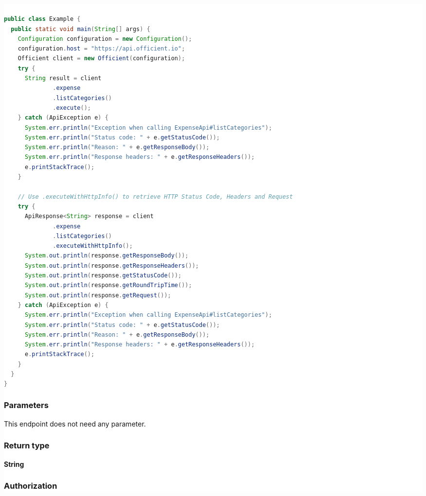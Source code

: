 ```java

public class Example {
  public static void main(String[] args) {
    Configuration configuration = new Configuration();
    configuration.host = "https://api.officient.io";
    Officient client = new Officient(configuration);
    try {
      String result = client
              .expense
              .listCategories()
              .execute();
    } catch (ApiException e) {
      System.err.println("Exception when calling ExpenseApi#listCategories");
      System.err.println("Status code: " + e.getStatusCode());
      System.err.println("Reason: " + e.getResponseBody());
      System.err.println("Response headers: " + e.getResponseHeaders());
      e.printStackTrace();
    }

    // Use .executeWithHttpInfo() to retrieve HTTP Status Code, Headers and Request
    try {
      ApiResponse<String> response = client
              .expense
              .listCategories()
              .executeWithHttpInfo();
      System.out.println(response.getResponseBody());
      System.out.println(response.getResponseHeaders());
      System.out.println(response.getStatusCode());
      System.out.println(response.getRoundTripTime());
      System.out.println(response.getRequest());
    } catch (ApiException e) {
      System.err.println("Exception when calling ExpenseApi#listCategories");
      System.err.println("Status code: " + e.getStatusCode());
      System.err.println("Reason: " + e.getResponseBody());
      System.err.println("Response headers: " + e.getResponseHeaders());
      e.printStackTrace();
    }
  }
}

```

### Parameters
This endpoint does not need any parameter.

### Return type

**String**

### Authorization

